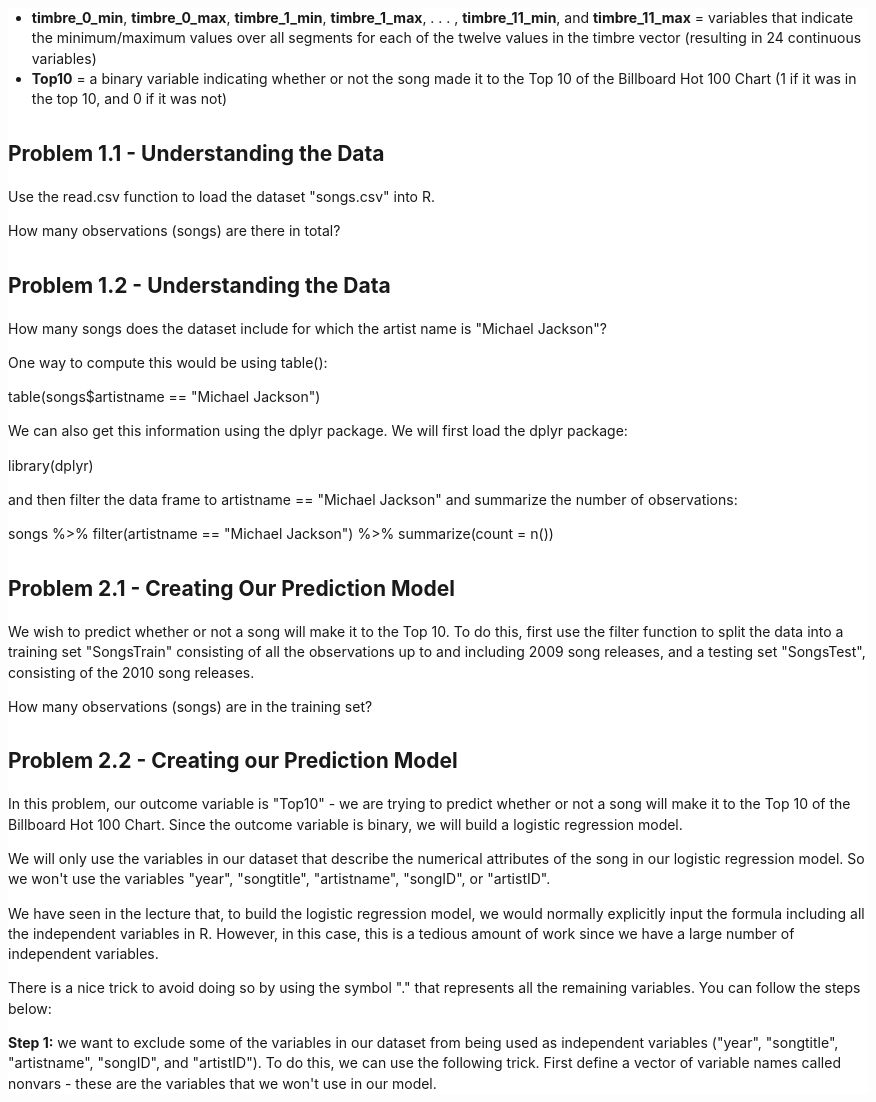 - **timbre\_0\_min**, **timbre\_0\_max**, **timbre\_1\_min**, **timbre\_1\_max**, . . . , **timbre\_11\_min**, and **timbre\_11\_max** = variables that indicate the minimum/maximum values over all segments for each of the twelve values in the timbre vector (resulting in 24 continuous variables)
- **Top10** = a binary variable indicating whether or not the song made it to the Top 10 of the Billboard Hot 100 Chart (1 if it was in the top 10, and 0 if it was not)

## Problem 1.1 - Understanding the Data

Use the read.csv function to load the dataset "songs.csv" into R.

How many observations (songs) are there in total?

## Problem 1.2 - Understanding the Data

How many songs does the dataset include for which the artist name is "Michael Jackson"?

One way to compute this would be using table():

table(songs$artistname == "Michael Jackson")

We can also get this information using the dplyr package. We will first load the dplyr package:

library(dplyr)

and then filter the data frame to artistname == "Michael Jackson" and summarize the number of observations:

songs %>% filter(artistname == "Michael Jackson") %>% summarize(count = n())

## Problem 2.1 - Creating Our Prediction Model

We wish to predict whether or not a song will make it to the Top 10. To do this, first use the filter function to split the data into a training set "SongsTrain" consisting of all the observations up to and including 2009 song releases, and a testing set "SongsTest", consisting of the 2010 song releases.

How many observations (songs) are in the training set?

## Problem 2.2 - Creating our Prediction Model

In this problem, our outcome variable is "Top10" - we are trying to predict whether or not a song will make it to the Top 10 of the Billboard Hot 100 Chart. Since the outcome variable is binary, we will build a logistic regression model.

We will only use the variables in our dataset that describe the numerical attributes of the song in our logistic regression model. So we won't use the variables "year", "songtitle", "artistname", "songID", or "artistID".

We have seen in the lecture that, to build the logistic regression model, we would normally explicitly input the formula including all the independent variables in R. However, in this case, this is a tedious amount of work since we have a large number of independent variables.

There is a nice trick to avoid doing so by using the symbol "." that represents all the remaining variables. You can follow the steps below:

**Step 1:** we want to exclude some of the variables in our dataset from being used as independent variables ("year", "songtitle", "artistname", "songID", and "artistID"). To do this, we can use the following trick. First define a vector of variable names called nonvars - these are the variables that we won't use in our model.
